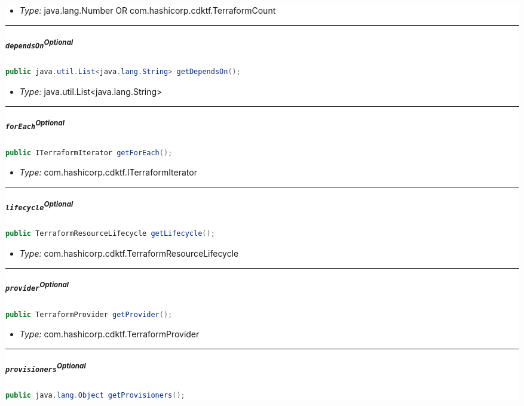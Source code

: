 - *Type:* java.lang.Number OR com.hashicorp.cdktf.TerraformCount

---

##### `dependsOn`<sup>Optional</sup> <a name="dependsOn" id="@cdktf/provider-snowflake.warehouse.Warehouse.property.dependsOn"></a>

```java
public java.util.List<java.lang.String> getDependsOn();
```

- *Type:* java.util.List<java.lang.String>

---

##### `forEach`<sup>Optional</sup> <a name="forEach" id="@cdktf/provider-snowflake.warehouse.Warehouse.property.forEach"></a>

```java
public ITerraformIterator getForEach();
```

- *Type:* com.hashicorp.cdktf.ITerraformIterator

---

##### `lifecycle`<sup>Optional</sup> <a name="lifecycle" id="@cdktf/provider-snowflake.warehouse.Warehouse.property.lifecycle"></a>

```java
public TerraformResourceLifecycle getLifecycle();
```

- *Type:* com.hashicorp.cdktf.TerraformResourceLifecycle

---

##### `provider`<sup>Optional</sup> <a name="provider" id="@cdktf/provider-snowflake.warehouse.Warehouse.property.provider"></a>

```java
public TerraformProvider getProvider();
```

- *Type:* com.hashicorp.cdktf.TerraformProvider

---

##### `provisioners`<sup>Optional</sup> <a name="provisioners" id="@cdktf/provider-snowflake.warehouse.Warehouse.property.provisioners"></a>

```java
public java.lang.Object getProvisioners();
```
